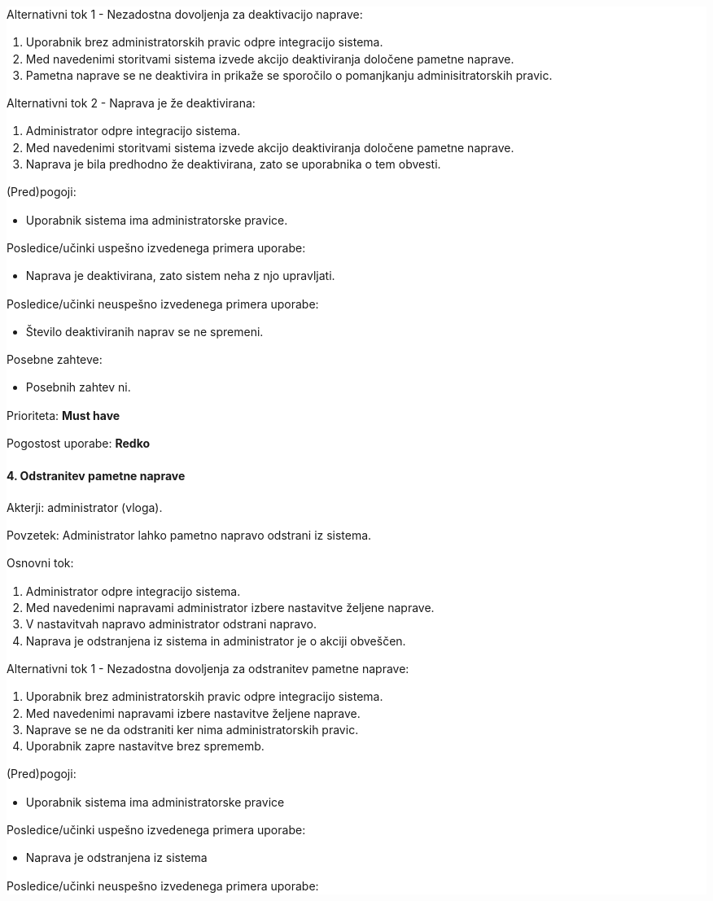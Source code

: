 Alternativni tok 1 - Nezadostna dovoljenja za deaktivacijo naprave:

1. Uporabnik brez administratorskih pravic odpre integracijo sistema.
2. Med navedenimi storitvami sistema izvede akcijo deaktiviranja določene pametne naprave.
3. Pametna naprave se ne deaktivira in prikaže se sporočilo o pomanjkanju adminisitratorskih pravic.

Alternativni tok 2 - Naprava je že deaktivirana:

1. Administrator odpre integracijo sistema.
2. Med navedenimi storitvami sistema izvede akcijo deaktiviranja določene pametne naprave.
3. Naprava je bila predhodno že deaktivirana, zato se uporabnika o tem obvesti.

(Pred)pogoji:

- Uporabnik sistema ima administratorske pravice.

Posledice/učinki uspešno izvedenega primera uporabe:

- Naprava je deaktivirana, zato sistem neha z njo upravljati.

Posledice/učinki neuspešno izvedenega primera uporabe:

- Število deaktiviranih naprav se ne spremeni.

Posebne zahteve:

- Posebnih zahtev ni.

Prioriteta: **Must have**

Pogostost uporabe: **Redko**
    
#### 4. Odstranitev pametne naprave

Akterji: administrator (vloga).

Povzetek: Administrator lahko pametno napravo odstrani iz sistema.

Osnovni tok:

1. Administrator odpre integracijo sistema.
2. Med navedenimi napravami administrator izbere nastavitve željene naprave.
3. V nastavitvah napravo administrator odstrani napravo.
4. Naprava je odstranjena iz sistema in administrator je o akciji obveščen.

Alternativni tok 1 - Nezadostna dovoljenja za odstranitev pametne naprave:

1. Uporabnik brez administratorskih pravic odpre integracijo sistema.
2. Med navedenimi napravami izbere nastavitve željene naprave.
3. Naprave se ne da odstraniti ker nima administratorskih pravic.
4. Uporabnik zapre nastavitve brez sprememb.

(Pred)pogoji:

- Uporabnik sistema ima administratorske pravice

Posledice/učinki uspešno izvedenega primera uporabe:

- Naprava je odstranjena iz sistema

Posledice/učinki neuspešno izvedenega primera uporabe:
